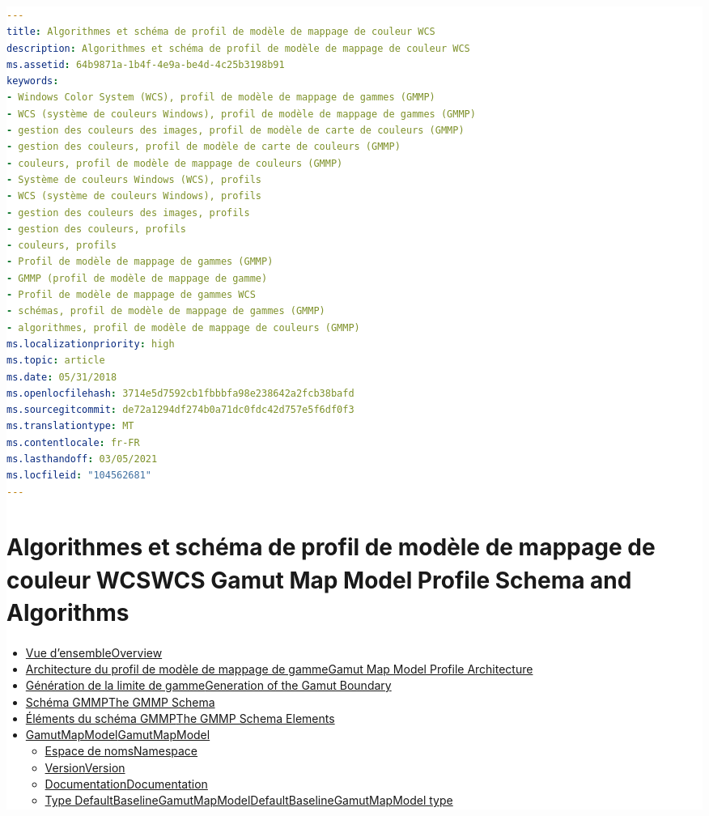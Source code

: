 ```yaml
---
title: Algorithmes et schéma de profil de modèle de mappage de couleur WCS
description: Algorithmes et schéma de profil de modèle de mappage de couleur WCS
ms.assetid: 64b9871a-1b4f-4e9a-be4d-4c25b3198b91
keywords:
- Windows Color System (WCS), profil de modèle de mappage de gammes (GMMP)
- WCS (système de couleurs Windows), profil de modèle de mappage de gammes (GMMP)
- gestion des couleurs des images, profil de modèle de carte de couleurs (GMMP)
- gestion des couleurs, profil de modèle de carte de couleurs (GMMP)
- couleurs, profil de modèle de mappage de couleurs (GMMP)
- Système de couleurs Windows (WCS), profils
- WCS (système de couleurs Windows), profils
- gestion des couleurs des images, profils
- gestion des couleurs, profils
- couleurs, profils
- Profil de modèle de mappage de gammes (GMMP)
- GMMP (profil de modèle de mappage de gamme)
- Profil de modèle de mappage de gammes WCS
- schémas, profil de modèle de mappage de gammes (GMMP)
- algorithmes, profil de modèle de mappage de couleurs (GMMP)
ms.localizationpriority: high
ms.topic: article
ms.date: 05/31/2018
ms.openlocfilehash: 3714e5d7592cb1fbbbfa98e238642a2fcb38bafd
ms.sourcegitcommit: de72a1294df274b0a71dc0fdc42d757e5f6df0f3
ms.translationtype: MT
ms.contentlocale: fr-FR
ms.lasthandoff: 03/05/2021
ms.locfileid: "104562681"
---
```

# <a name="wcs-gamut-map-model-profile-schema-and-algorithms"></a><span data-ttu-id="cc99a-118">Algorithmes et schéma de profil de modèle de mappage de couleur WCS</span><span class="sxs-lookup"><span data-stu-id="cc99a-118">WCS Gamut Map Model Profile Schema and Algorithms</span></span>

-   [<span data-ttu-id="cc99a-119">Vue d’ensemble</span><span class="sxs-lookup"><span data-stu-id="cc99a-119">Overview</span></span>](#overview)
-   [<span data-ttu-id="cc99a-120">Architecture du profil de modèle de mappage de gamme</span><span class="sxs-lookup"><span data-stu-id="cc99a-120">Gamut Map Model Profile Architecture</span></span>](#gamut-map-model-profile-architecture)
-   [<span data-ttu-id="cc99a-121">Génération de la limite de gamme</span><span class="sxs-lookup"><span data-stu-id="cc99a-121">Generation of the Gamut Boundary</span></span>](#generation-of-the-gamut-boundary)
-   [<span data-ttu-id="cc99a-122">Schéma GMMP</span><span class="sxs-lookup"><span data-stu-id="cc99a-122">The GMMP Schema</span></span>](#the-gmmp-schema)
-   [<span data-ttu-id="cc99a-123">Éléments du schéma GMMP</span><span class="sxs-lookup"><span data-stu-id="cc99a-123">The GMMP Schema Elements</span></span>](#the-gmmp-schema-elements)
-   [<span data-ttu-id="cc99a-124">GamutMapModel</span><span class="sxs-lookup"><span data-stu-id="cc99a-124">GamutMapModel</span></span>](#defaultbaselinegamutmapmodel-type)
    -   [<span data-ttu-id="cc99a-125">Espace de noms</span><span class="sxs-lookup"><span data-stu-id="cc99a-125">Namespace</span></span>](#namespace)
    -   [<span data-ttu-id="cc99a-126">Version</span><span class="sxs-lookup"><span data-stu-id="cc99a-126">Version</span></span>](#version)
    -   [<span data-ttu-id="cc99a-127">Documentation</span><span class="sxs-lookup"><span data-stu-id="cc99a-127">Documentation</span></span>](#documentation)
    -   [<span data-ttu-id="cc99a-128">Type DefaultBaselineGamutMapModel</span><span class="sxs-lookup"><span data-stu-id="cc99a-128">DefaultBaselineGamutMapModel type</span></span>](#defaultbaselinegamutmapmodel-type)